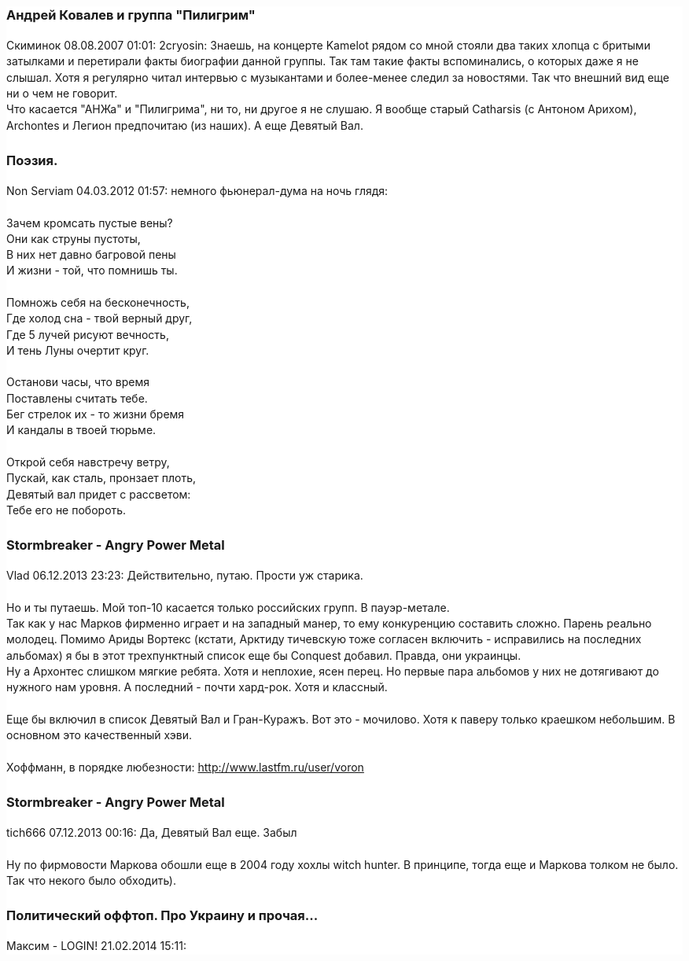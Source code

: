 ### Андрей Ковалев и группа &quot;Пилигрим&quot;

Скиминок 08.08.2007 01:01:
2cryosin: Знаешь, на концерте Kamelot рядом со мной стояли два таких хлопца с бритыми затылками и перетирали факты биографии данной группы. Так там такие факты вспоминались, о которых даже я не слышал. Хотя я регулярно читал интервью с музыкантами и более-менее следил за новостями. Так что внешний вид еще ни о чем не говорит.<BR>Что касается "АНЖа" и "Пилигрима", ни то, ни другое я не слушаю. Я вообще старый Catharsis (с Антоном Арихом), Archontes и Легион предпочитаю (из наших). А еще Девятый Вал.

### Поэзия.

Non Serviam 04.03.2012 01:57:
немного фьюнерал-дума на ночь глядя:<BR><BR>Зачем кромсать пустые вены?<BR>Они как струны пустоты,<BR>В них нет давно багровой пены<BR>И жизни - той, что помнишь ты.<BR><BR>Помножь себя на бесконечность,<BR>Где холод сна - твой верный друг,<BR>Где 5 лучей рисуют вечность,<BR>И тень Луны очертит круг.<BR><BR>Останови часы, что время<BR>Поставлены считать тебе.<BR>Бег стрелок их - то жизни бремя<BR>И кандалы в твоей тюрьме.<BR><BR>Открой себя навстречу ветру,<BR>Пускай, как сталь, пронзает плоть,<BR>Девятый вал придет с рассветом:<BR>Тебе его не побороть.

### Stormbreaker - Angry Power Metal

Vlad 06.12.2013 23:23:
Действительно, путаю. Прости уж старика.<BR><BR>Но и ты путаешь. Мой топ-10 касается только российских групп. В пауэр-метале.<BR>Так как у нас Марков фирменно играет и на западный манер, то ему конкуренцию составить сложно. Парень реально молодец. Помимо Ариды Вортекс (кстати, Арктиду тичевскую тоже согласен включить - исправились на последних альбомах) я бы в этот трехпунктный список еще бы Conquest добавил. Правда, они украинцы.<BR>Ну а Архонтес слишком мягкие ребята. Хотя и неплохие, ясен перец. Но первые пара альбомов у них не дотягивают до нужного нам уровня. А последний - почти хард-рок. Хотя и классный.<BR><BR>Еще бы включил в список Девятый Вал и Гран-Куражъ. Вот это - мочилово. Хотя к паверу только краешком небольшим. В основном это качественный хэви.<BR><BR>Хоффманн, в порядке любезности: <A HREF="http://www.lastfm.ru/user/voron" TARGET="_blank">http://www.lastfm.ru/user/voron</A>

### Stormbreaker - Angry Power Metal

tich666 07.12.2013 00:16:
Да, Девятый Вал еще. Забыл<BR><BR>Ну по фирмовости Маркова обошли еще в 2004 году хохлы witch hunter. В принципе, тогда еще и Маркова толком не было. Так что некого было обходить).

### Политический оффтоп. Про Украину и прочая...

Максим - LOGIN! 21.02.2014 15:11: